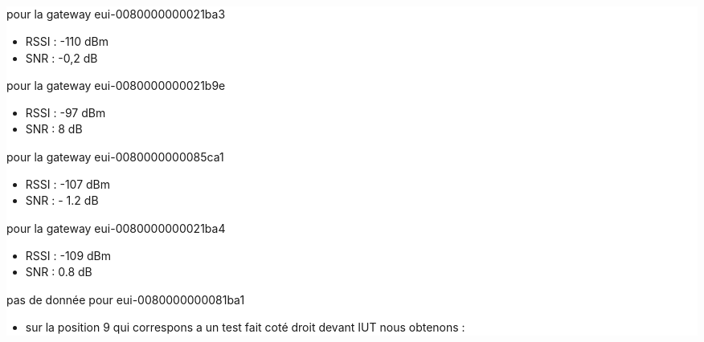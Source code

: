   pour la gateway eui-0080000000021ba3

  - RSSI : -110 dBm
  - SNR : -0,2 dB

  pour la gateway eui-0080000000021b9e

  - RSSI : -97 dBm
  - SNR : 8 dB

  pour la gateway eui-0080000000085ca1

  - RSSI : -107 dBm
  - SNR : - 1.2 dB

  pour la gateway eui-0080000000021ba4

  - RSSI : -109 dBm
  - SNR : 0.8 dB

  pas de donnée pour eui-0080000000081ba1

- sur la position 9 qui correspons a un test fait coté droit devant IUT nous obtenons :
